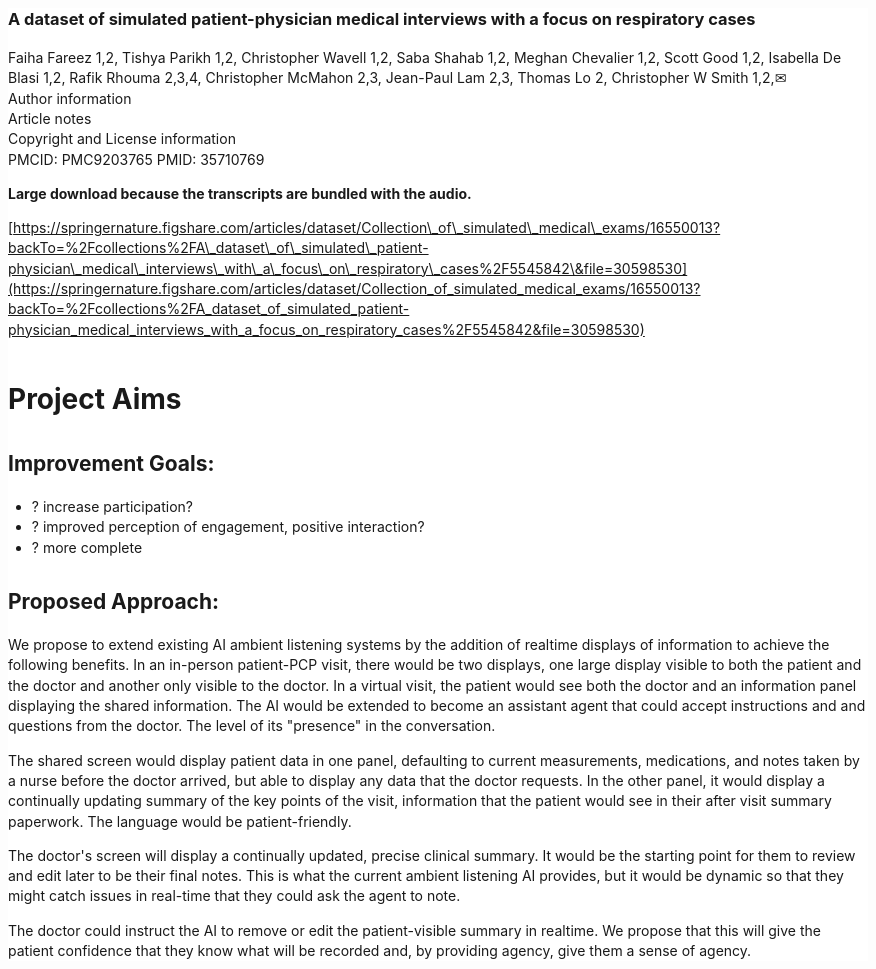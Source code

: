 ### A dataset of simulated patient-physician medical interviews with a focus on respiratory cases

Faiha Fareez 1,2, Tishya Parikh 1,2, Christopher Wavell 1,2, Saba Shahab 1,2, Meghan Chevalier 1,2, Scott Good 1,2, Isabella De Blasi 1,2, Rafik Rhouma 2,3,4, Christopher McMahon 2,3, Jean-Paul Lam 2,3, Thomas Lo 2, Christopher W Smith 1,2,✉  
Author information  
Article notes  
Copyright and License information  
PMCID: PMC9203765  PMID: 35710769

**Large download because the transcripts are bundled with the audio.** 

[https://springernature.figshare.com/articles/dataset/Collection\_of\_simulated\_medical\_exams/16550013?backTo=%2Fcollections%2FA\_dataset\_of\_simulated\_patient-physician\_medical\_interviews\_with\_a\_focus\_on\_respiratory\_cases%2F5545842\&file=30598530](https://springernature.figshare.com/articles/dataset/Collection_of_simulated_medical_exams/16550013?backTo=%2Fcollections%2FA_dataset_of_simulated_patient-physician_medical_interviews_with_a_focus_on_respiratory_cases%2F5545842&file=30598530)

# Project Aims

## Improvement Goals:

* ? increase participation?  
* ? improved perception of engagement, positive interaction?  
* ? more complete

## Proposed Approach:

We propose to extend existing AI ambient listening systems by the addition of realtime displays of information to achieve the following benefits. In an in-person patient-PCP visit, there would be two displays, one large display visible to both the patient and the doctor and another only visible to the doctor. In a virtual visit, the patient would see both the doctor and an information panel displaying the shared information. The AI would be extended to become an assistant agent that could accept instructions and and questions from the doctor. The level of its "presence" in the conversation.

The shared screen would display patient data in one panel, defaulting to current measurements, medications, and notes taken by a nurse before the doctor arrived, but able to display any data that the doctor requests. In the other panel, it would display a continually updating summary of the key points of the visit, information that the patient would see in their after visit summary paperwork. The language would be patient-friendly. 

The doctor's screen will display a continually updated, precise clinical summary. It would be the starting point for them to review and edit later to be their final notes. This is what the current ambient listening AI provides, but it would be dynamic so that they might catch issues in real-time that they could ask the agent to note.

The doctor could instruct the AI to remove or edit the patient-visible summary in realtime. We propose that this will give the patient confidence that they know what will be recorded and, by providing agency, give them a sense of agency.
